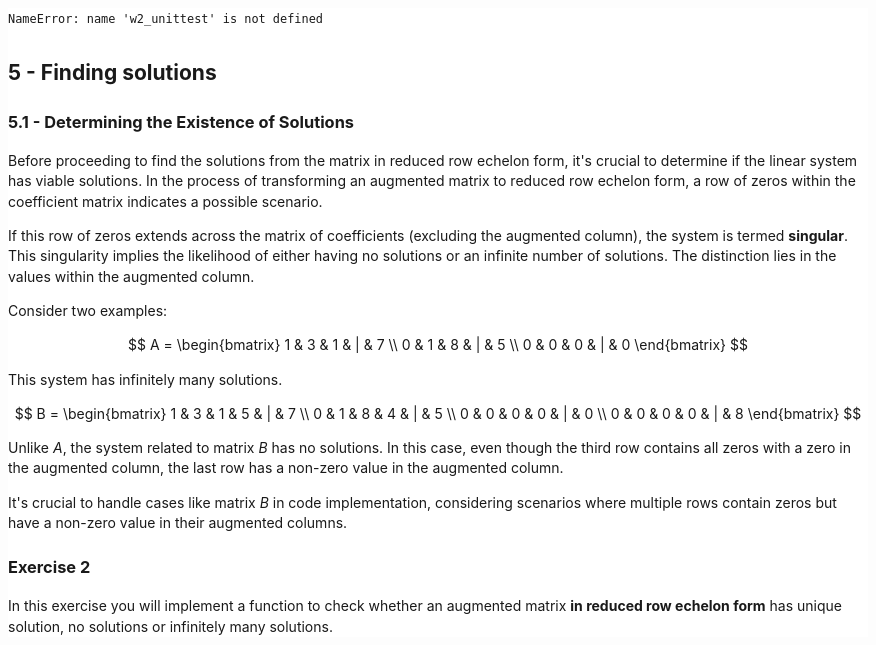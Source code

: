
    NameError: name 'w2_unittest' is not defined


<a name="5"></a>
## 5 - Finding solutions

<a name="5.1"></a>
### 5.1 - Determining the Existence of Solutions

Before proceeding to find the solutions from the matrix in reduced row echelon form, it's crucial to determine if the linear system has viable solutions. In the process of transforming an augmented matrix to reduced row echelon form, a row of zeros within the coefficient matrix indicates a possible scenario.

If this row of zeros extends across the matrix of coefficients (excluding the augmented column), the system is termed **singular**. This singularity implies the likelihood of either having no solutions or an infinite number of solutions. The distinction lies in the values within the augmented column.

Consider two examples:

$$
A = 
\begin{bmatrix}
1 & 3 & 1 & | & 7 \\
0 & 1 & 8 & | & 5 \\
0 & 0 & 0 & | & 0
\end{bmatrix}
$$

This system has infinitely many solutions.

$$
B = 
\begin{bmatrix}
1 & 3 & 1 & 5 & | & 7 \\
0 & 1 & 8 & 4 & | & 5 \\
0 & 0 & 0 & 0 & | & 0 \\
0 & 0 & 0 & 0 & | & 8
\end{bmatrix}
$$

Unlike $A$, the system related to matrix $B$ has no solutions. In this case, even though the third row contains all zeros with a zero in the augmented column, the last row has a non-zero value in the augmented column.

It's crucial to handle cases like matrix $B$ in code implementation, considering scenarios where multiple rows contain zeros but have a non-zero value in their augmented columns.

<a name="ex02"></a>
### Exercise 2

In this exercise you will implement a function to check whether an augmented matrix **in reduced row echelon form** has unique solution, no solutions or infinitely many solutions. 
